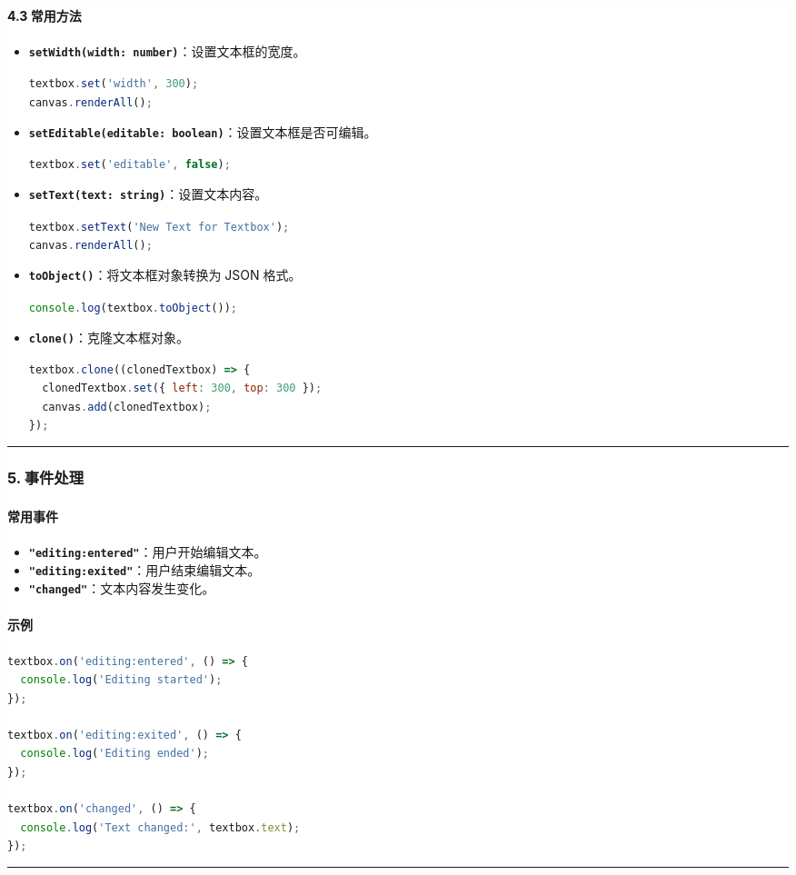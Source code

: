 #### **4.3 常用方法**
- **`setWidth(width: number)`**：设置文本框的宽度。
  ```javascript
  textbox.set('width', 300);
  canvas.renderAll();
  ```

- **`setEditable(editable: boolean)`**：设置文本框是否可编辑。
  ```javascript
  textbox.set('editable', false);
  ```

- **`setText(text: string)`**：设置文本内容。
  ```javascript
  textbox.setText('New Text for Textbox');
  canvas.renderAll();
  ```

- **`toObject()`**：将文本框对象转换为 JSON 格式。
  ```javascript
  console.log(textbox.toObject());
  ```

- **`clone()`**：克隆文本框对象。
  ```javascript
  textbox.clone((clonedTextbox) => {
    clonedTextbox.set({ left: 300, top: 300 });
    canvas.add(clonedTextbox);
  });
  ```

---

### **5. 事件处理**

#### **常用事件**
- **`"editing:entered"`**：用户开始编辑文本。
- **`"editing:exited"`**：用户结束编辑文本。
- **`"changed"`**：文本内容发生变化。

#### **示例**
```javascript
textbox.on('editing:entered', () => {
  console.log('Editing started');
});

textbox.on('editing:exited', () => {
  console.log('Editing ended');
});

textbox.on('changed', () => {
  console.log('Text changed:', textbox.text);
});
```

---